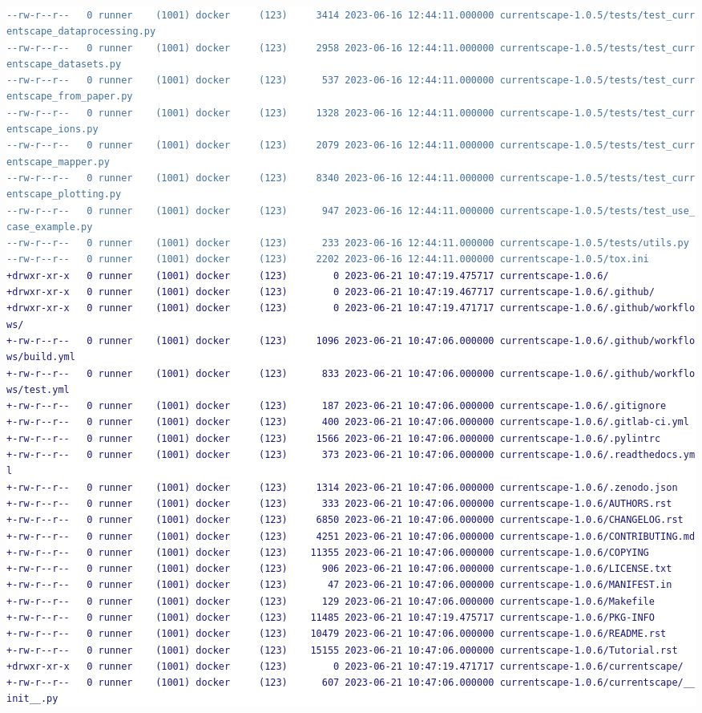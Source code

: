 ```diff
--rw-r--r--   0 runner    (1001) docker     (123)     3414 2023-06-16 12:44:11.000000 currentscape-1.0.5/tests/test_currentscape_dataprocessing.py
--rw-r--r--   0 runner    (1001) docker     (123)     2958 2023-06-16 12:44:11.000000 currentscape-1.0.5/tests/test_currentscape_datasets.py
--rw-r--r--   0 runner    (1001) docker     (123)      537 2023-06-16 12:44:11.000000 currentscape-1.0.5/tests/test_currentscape_from_paper.py
--rw-r--r--   0 runner    (1001) docker     (123)     1328 2023-06-16 12:44:11.000000 currentscape-1.0.5/tests/test_currentscape_ions.py
--rw-r--r--   0 runner    (1001) docker     (123)     2079 2023-06-16 12:44:11.000000 currentscape-1.0.5/tests/test_currentscape_mapper.py
--rw-r--r--   0 runner    (1001) docker     (123)     8340 2023-06-16 12:44:11.000000 currentscape-1.0.5/tests/test_currentscape_plotting.py
--rw-r--r--   0 runner    (1001) docker     (123)      947 2023-06-16 12:44:11.000000 currentscape-1.0.5/tests/test_use_case_example.py
--rw-r--r--   0 runner    (1001) docker     (123)      233 2023-06-16 12:44:11.000000 currentscape-1.0.5/tests/utils.py
--rw-r--r--   0 runner    (1001) docker     (123)     2202 2023-06-16 12:44:11.000000 currentscape-1.0.5/tox.ini
+drwxr-xr-x   0 runner    (1001) docker     (123)        0 2023-06-21 10:47:19.475717 currentscape-1.0.6/
+drwxr-xr-x   0 runner    (1001) docker     (123)        0 2023-06-21 10:47:19.467717 currentscape-1.0.6/.github/
+drwxr-xr-x   0 runner    (1001) docker     (123)        0 2023-06-21 10:47:19.471717 currentscape-1.0.6/.github/workflows/
+-rw-r--r--   0 runner    (1001) docker     (123)     1096 2023-06-21 10:47:06.000000 currentscape-1.0.6/.github/workflows/build.yml
+-rw-r--r--   0 runner    (1001) docker     (123)      833 2023-06-21 10:47:06.000000 currentscape-1.0.6/.github/workflows/test.yml
+-rw-r--r--   0 runner    (1001) docker     (123)      187 2023-06-21 10:47:06.000000 currentscape-1.0.6/.gitignore
+-rw-r--r--   0 runner    (1001) docker     (123)      400 2023-06-21 10:47:06.000000 currentscape-1.0.6/.gitlab-ci.yml
+-rw-r--r--   0 runner    (1001) docker     (123)     1566 2023-06-21 10:47:06.000000 currentscape-1.0.6/.pylintrc
+-rw-r--r--   0 runner    (1001) docker     (123)      373 2023-06-21 10:47:06.000000 currentscape-1.0.6/.readthedocs.yml
+-rw-r--r--   0 runner    (1001) docker     (123)     1314 2023-06-21 10:47:06.000000 currentscape-1.0.6/.zenodo.json
+-rw-r--r--   0 runner    (1001) docker     (123)      333 2023-06-21 10:47:06.000000 currentscape-1.0.6/AUTHORS.rst
+-rw-r--r--   0 runner    (1001) docker     (123)     6850 2023-06-21 10:47:06.000000 currentscape-1.0.6/CHANGELOG.rst
+-rw-r--r--   0 runner    (1001) docker     (123)     4251 2023-06-21 10:47:06.000000 currentscape-1.0.6/CONTRIBUTING.md
+-rw-r--r--   0 runner    (1001) docker     (123)    11355 2023-06-21 10:47:06.000000 currentscape-1.0.6/COPYING
+-rw-r--r--   0 runner    (1001) docker     (123)      906 2023-06-21 10:47:06.000000 currentscape-1.0.6/LICENSE.txt
+-rw-r--r--   0 runner    (1001) docker     (123)       47 2023-06-21 10:47:06.000000 currentscape-1.0.6/MANIFEST.in
+-rw-r--r--   0 runner    (1001) docker     (123)      129 2023-06-21 10:47:06.000000 currentscape-1.0.6/Makefile
+-rw-r--r--   0 runner    (1001) docker     (123)    11485 2023-06-21 10:47:19.475717 currentscape-1.0.6/PKG-INFO
+-rw-r--r--   0 runner    (1001) docker     (123)    10479 2023-06-21 10:47:06.000000 currentscape-1.0.6/README.rst
+-rw-r--r--   0 runner    (1001) docker     (123)    15155 2023-06-21 10:47:06.000000 currentscape-1.0.6/Tutorial.rst
+drwxr-xr-x   0 runner    (1001) docker     (123)        0 2023-06-21 10:47:19.471717 currentscape-1.0.6/currentscape/
+-rw-r--r--   0 runner    (1001) docker     (123)      607 2023-06-21 10:47:06.000000 currentscape-1.0.6/currentscape/__init__.py
```